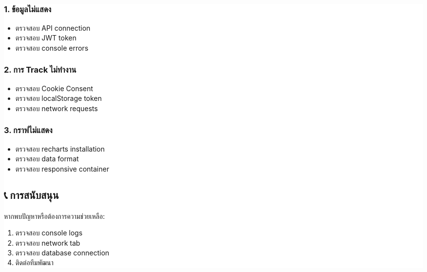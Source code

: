 ### 1. ข้อมูลไม่แสดง
- ตรวจสอบ API connection
- ตรวจสอบ JWT token
- ตรวจสอบ console errors

### 2. การ Track ไม่ทำงาน
- ตรวจสอบ Cookie Consent
- ตรวจสอบ localStorage token
- ตรวจสอบ network requests

### 3. กราฟไม่แสดง
- ตรวจสอบ recharts installation
- ตรวจสอบ data format
- ตรวจสอบ responsive container

## 📞 การสนับสนุน

หากพบปัญหาหรือต้องการความช่วยเหลือ:
1. ตรวจสอบ console logs
2. ตรวจสอบ network tab
3. ตรวจสอบ database connection
4. ติดต่อทีมพัฒนา 